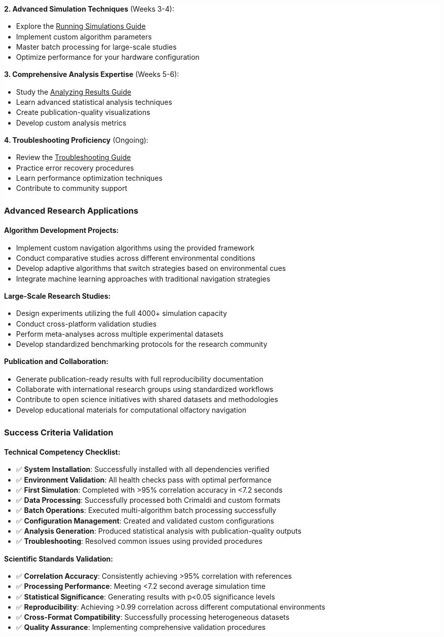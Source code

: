**2. Advanced Simulation Techniques** (Weeks 3-4):
- Explore the [Running Simulations Guide](./running_simulations.md)
- Implement custom algorithm parameters
- Master batch processing for large-scale studies
- Optimize performance for your hardware configuration

**3. Comprehensive Analysis Expertise** (Weeks 5-6):
- Study the [Analyzing Results Guide](./analyzing_results.md)
- Learn advanced statistical analysis techniques
- Create publication-quality visualizations
- Develop custom analysis metrics

**4. Troubleshooting Proficiency** (Ongoing):
- Review the [Troubleshooting Guide](./troubleshooting.md)
- Practice error recovery procedures
- Learn performance optimization techniques
- Contribute to community support

### Advanced Research Applications

**Algorithm Development Projects:**
- Implement custom navigation algorithms using the provided framework
- Conduct comparative studies across different environmental conditions
- Develop adaptive algorithms that switch strategies based on environmental cues
- Integrate machine learning approaches with traditional navigation strategies

**Large-Scale Research Studies:**
- Design experiments utilizing the full 4000+ simulation capacity
- Conduct cross-platform validation studies
- Perform meta-analyses across multiple experimental datasets
- Develop standardized benchmarking protocols for the research community

**Publication and Collaboration:**
- Generate publication-ready results with full reproducibility documentation
- Collaborate with international research groups using standardized workflows
- Contribute to open science initiatives with shared datasets and methodologies
- Develop educational materials for computational olfactory navigation

### Success Criteria Validation

**Technical Competency Checklist:**

- ✅ **System Installation**: Successfully installed with all dependencies verified
- ✅ **Environment Validation**: All health checks pass with optimal performance
- ✅ **First Simulation**: Completed with >95% correlation accuracy in <7.2 seconds
- ✅ **Data Processing**: Successfully processed both Crimaldi and custom formats
- ✅ **Batch Operations**: Executed multi-algorithm batch processing successfully
- ✅ **Configuration Management**: Created and validated custom configurations
- ✅ **Analysis Generation**: Produced statistical analysis with publication-quality outputs
- ✅ **Troubleshooting**: Resolved common issues using provided procedures

**Scientific Standards Validation:**

- ✅ **Correlation Accuracy**: Consistently achieving >95% correlation with references
- ✅ **Processing Performance**: Meeting <7.2 second average simulation time
- ✅ **Statistical Significance**: Generating results with p<0.05 significance levels
- ✅ **Reproducibility**: Achieving >0.99 correlation across different computational environments
- ✅ **Cross-Format Compatibility**: Successfully processing heterogeneous datasets
- ✅ **Quality Assurance**: Implementing comprehensive validation procedures
